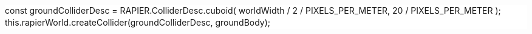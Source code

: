 const groundColliderDesc = RAPIER.ColliderDesc.cuboid(
    worldWidth / 2 / PIXELS_PER_METER,
    20 / PIXELS_PER_METER
);
this.rapierWorld.createCollider(groundColliderDesc, groundBody);